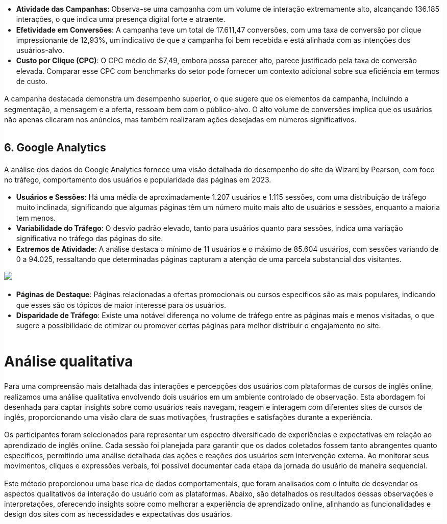 - **Atividade das Campanhas**: Observa-se uma campanha com um volume de interação extremamente alto, alcançando 136.185 interações, o que indica uma presença digital forte e atraente.
- **Efetividade em Conversões**: A campanha teve um total de 17.611,47 conversões, com uma taxa de conversão por clique impressionante de 12,93%, um indicativo de que a campanha foi bem recebida e está alinhada com as intenções dos usuários-alvo.
- **Custo por Clique (CPC)**: O CPC médio de $7,49, embora possa parecer alto, parece justificado pela taxa de conversão elevada. Comparar esse CPC com benchmarks do setor pode fornecer um contexto adicional sobre sua eficiência em termos de custo.

A campanha destacada demonstra um desempenho superior, o que sugere que os elementos da campanha, incluindo a segmentação, a mensagem e a oferta, ressoam bem com o público-alvo. O alto volume de conversões implica que os usuários não apenas clicaram nos anúncios, mas também realizaram ações desejadas em números significativos.

## 6. Google Analytics

A análise dos dados do Google Analytics fornece uma visão detalhada do desempenho do site da Wizard by Pearson, com foco no tráfego, comportamento dos usuários e popularidade das páginas em 2023.

- **Usuários e Sessões**: Há uma média de aproximadamente 1.207 usuários e 1.115 sessões, com uma distribuição de tráfego muito inclinada, significando que algumas páginas têm um número muito mais alto de usuários e sessões, enquanto a maioria tem menos.
- **Variabilidade do Tráfego**: O desvio padrão elevado, tanto para usuários quanto para sessões, indica uma variação significativa no tráfego das páginas do site.
- **Extremos de Atividade**: A análise destaca o mínimo de 11 usuários e o máximo de 85.604 usuários, com sessões variando de 0 a 94.025, ressaltando que determinadas páginas capturam a atenção de uma parcela substancial dos visitantes.

<img src="https://github.com/Inteli-College/2024-1B-T04-SI10-G05/blob/main/assets/sessoes_paginas.png">

- **Páginas de Destaque**: Páginas relacionadas a ofertas promocionais ou cursos específicos são as mais populares, indicando que esses são os tópicos de maior interesse para os usuários.
- **Disparidade de Tráfego**: Existe uma notável diferença no volume de tráfego entre as páginas mais e menos visitadas, o que sugere a possibilidade de otimizar ou promover certas páginas para melhor distribuir o engajamento no site.

# Análise qualitativa

Para uma compreensão mais detalhada das interações e percepções dos usuários com plataformas de cursos de inglês online, realizamos uma análise qualitativa envolvendo dois usuários em um ambiente controlado de observação. Esta abordagem foi desenhada para captar insights sobre como usuários reais navegam, reagem e interagem com diferentes sites de cursos de inglês, proporcionando uma visão clara de suas motivações, frustrações e satisfações durante a experiência.

Os participantes foram selecionados para representar um espectro diversificado de experiências e expectativas em relação ao aprendizado de inglês online. Cada sessão foi planejada para garantir que os dados coletados fossem tanto abrangentes quanto específicos, permitindo uma análise detalhada das ações e reações dos usuários sem intervenção externa. Ao monitorar seus movimentos, cliques e expressões verbais, foi possível documentar cada etapa da jornada do usuário de maneira sequencial.

Este método proporcionou uma base rica de dados comportamentais, que foram analisados com o intuito de desvendar os aspectos qualitativos da interação do usuário com as plataformas. Abaixo, são detalhados os resultados dessas observações e interpretações, oferecendo insights sobre como melhorar a experiência de aprendizado online, alinhando as funcionalidades e design dos sites com as necessidades e expectativas dos usuários.
